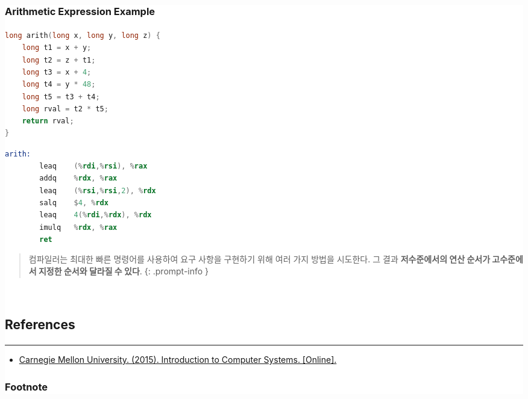 ### Arithmetic Expression Example

```c
long arith(long x, long y, long z) {
    long t1 = x + y;
    long t2 = z + t1;
    long t3 = x + 4;
    long t4 = y * 48;
    long t5 = t3 + t4;
    long rval = t2 * t5;
    return rval;
}
```

```nasm
arith:
        leaq    (%rdi,%rsi), %rax
        addq    %rdx, %rax
        leaq    (%rsi,%rsi,2), %rdx
        salq    $4, %rdx
        leaq    4(%rdi,%rdx), %rdx
        imulq   %rdx, %rax
        ret
```

> 컴파일러는 최대한 빠른 명령어를 사용하여 요구 사항을 구현하기 위해 여러 가지 방법을 시도한다. 그 결과 **저수준에서의 연산 순서가 고수준에서 지정한 순서와 달라질 수 있다**.
{: .prompt-info }

<br>

## References

---

- [Carnegie Mellon University. (2015). Introduction to Computer Systems. [Online].](https://scs.hosted.panopto.com/Panopto/Pages/Sessions/List.aspx#folderID=%22b96d90ae-9871-4fae-91e2-b1627b43e25e%22)

### Footnote

[^gcc-options]: [Free Software Foundation. _A GNU Manual_. [Online].](https://gcc.gnu.org/onlinedocs/gcc/Invoking-GCC.html)
[^x64-registers]: ["x64 Architecture." Microsoft Learn. [Online].](https://learn.microsoft.com/en-us/windows-hardware/drivers/debugger/x64-architecture#registers)
